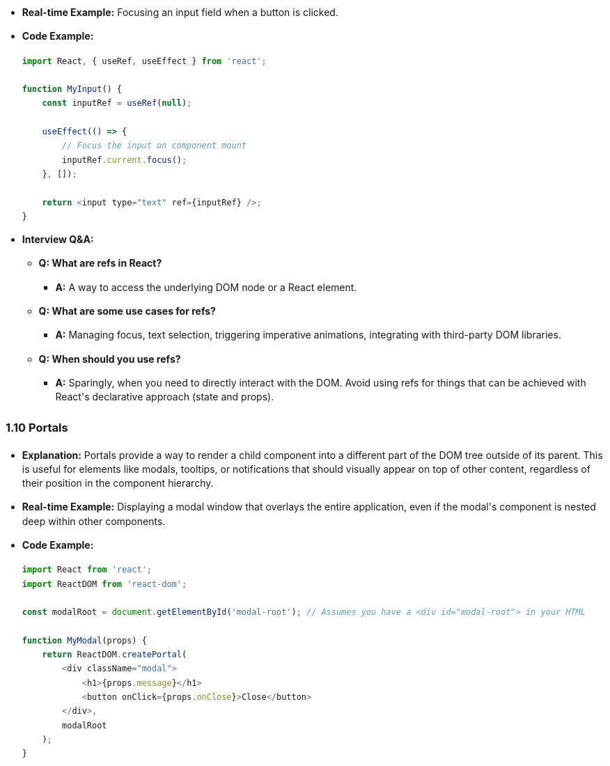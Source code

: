 *   **Real-time Example:** Focusing an input field when a button is clicked.

*   **Code Example:**

    ```javascript
    import React, { useRef, useEffect } from 'react';

    function MyInput() {
        const inputRef = useRef(null);

        useEffect(() => {
            // Focus the input on component mount
            inputRef.current.focus();
        }, []);

        return <input type="text" ref={inputRef} />;
    }
    ```

*   **Interview Q&A:**

    *   **Q: What are refs in React?**
        *   **A:** A way to access the underlying DOM node or a React element.

    *   **Q: What are some use cases for refs?**
        *   **A:** Managing focus, text selection, triggering imperative animations, integrating with third-party DOM libraries.

    *   **Q:  When should you use refs?**
        *   **A:** Sparingly, when you need to directly interact with the DOM.  Avoid using refs for things that can be achieved with React's declarative approach (state and props).

### 1.10 Portals

*   **Explanation:** Portals provide a way to render a child component into a different part of the DOM tree outside of its parent. This is useful for elements like modals, tooltips, or notifications that should visually appear on top of other content, regardless of their position in the component hierarchy.

*   **Real-time Example:**  Displaying a modal window that overlays the entire application, even if the modal's component is nested deep within other components.

*   **Code Example:**

    ```javascript
    import React from 'react';
    import ReactDOM from 'react-dom';

    const modalRoot = document.getElementById('modal-root'); // Assumes you have a <div id="modal-root"> in your HTML

    function MyModal(props) {
        return ReactDOM.createPortal(
            <div className="modal">
                <h1>{props.message}</h1>
                <button onClick={props.onClose}>Close</button>
            </div>,
            modalRoot
        );
    }
